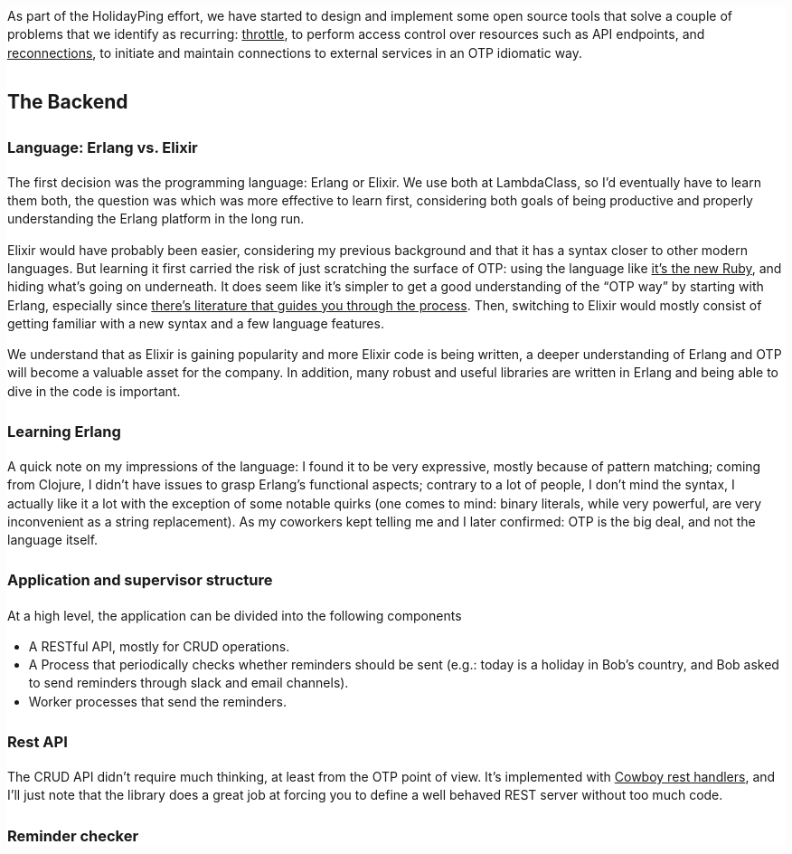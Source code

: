As part of the HolidayPing effort, we have started to design and implement some open source tools that solve a couple of problems that we identify as recurring: [throttle](https://github.com/lambdaclass/throttle), to perform access control over resources such as API endpoints, and [reconnections](https://github.com/lambdaclass/reconnections), to initiate and maintain connections to external services in an OTP idiomatic way.

## The Backend

### Language: Erlang vs. Elixir

The first decision was the programming language: Erlang or Elixir. We use both at LambdaClass, so I’d eventually have to learn them both, the question was which was more effective to learn first, considering both goals of being productive and properly understanding the Erlang platform in the long run.

Elixir would have probably been easier, considering my previous background and that it has a syntax closer to other modern languages. But learning it first carried the risk of just scratching the surface of OTP: using the language like [it’s the new Ruby](https://www.youtube.com/watch?v=ChUB5Oj2Jj4), and hiding what’s going on underneath. It does seem like it’s simpler to get a good understanding of the “OTP way” by starting with Erlang, especially since [there’s literature that guides you through the process](http://learnyousomeerlang.com/). Then, switching to Elixir would mostly consist of getting familiar with a new syntax and a few language features.

We understand that as Elixir is gaining popularity and more Elixir code is being written, a deeper understanding of Erlang and OTP will become a valuable asset for the company. In addition, many robust and useful libraries are written in Erlang and being able to dive in the code is important.

### Learning Erlang

A quick note on my impressions of the language: I found it to be very expressive, mostly because of pattern matching; coming from Clojure, I didn’t have issues to grasp Erlang’s functional aspects; contrary to a lot of people, I don’t mind the syntax, I actually like it a lot with the exception of some notable quirks (one comes to mind: binary literals, while very powerful, are very inconvenient as a string replacement). As my coworkers kept telling me and I later confirmed: OTP is the big deal, and not the language itself.

### Application and supervisor structure

At a high level, the application can be divided into the following components

* A RESTful API, mostly for CRUD operations.
* A Process that periodically checks whether reminders should be sent (e.g.: today is a holiday in Bob’s country, and Bob asked to send reminders through slack and email channels).
* Worker processes that send the reminders.
 
### Rest API

The CRUD API didn’t require much thinking, at least from the OTP point of view. It’s implemented with [Cowboy rest handlers](https://ninenines.eu/docs/en/cowboy/2.0/guide/rest_handlers/), and I’ll just note that the library does a great job at forcing you to define a well behaved REST server without too much code.

### Reminder checker
